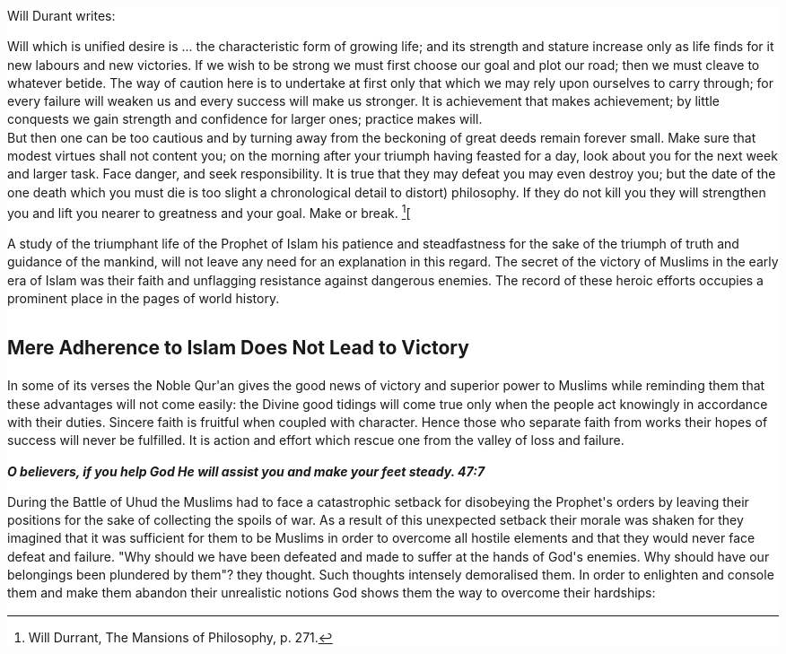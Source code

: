 Will Durant writes:

Will which is unified desire is ... the characteristic form of growing
life; and its strength and stature increase only as life finds for it
new labours and new victories. If we wish to be strong we must first
choose our goal and plot our road; then we must cleave to whatever
betide. The way of caution here is to undertake at first only that which
we may rely upon ourselves to carry through; for every failure will
weaken us and every success will make us stronger. It is achievement
that makes achievement; by little conquests we gain strength and
confidence for larger ones; practice makes will.  
 But then one can be too cautious and by turning away from the beckoning
of great deeds remain forever small. Make sure that modest virtues shall
not content you; on the morning after your triumph having feasted for a
day, look about you for the next week and larger task. Face danger, and
seek responsibility. It is true that they may defeat you may even
destroy you; but the date of the one death which you must die is too
slight a chronological detail to distort) philosophy. If they do not
kill you they will strengthen you and lift you nearer to greatness and
your goal. Make or break. [^6][

A study of the triumphant life of the Prophet of Islam his patience and
steadfastness for the sake of the triumph of truth and guidance of the
mankind, will not leave any need for an explanation in this regard. The
secret of the victory of Muslims in the early era of Islam was their
faith and unflagging resistance against dangerous enemies. The record of
these heroic efforts occupies a prominent place in the pages of world
history.

Mere Adherence to Islam Does Not Lead to Victory
------------------------------------------------

In some of its verses the Noble Qur'an gives the good news of victory
and superior power to Muslims while reminding them that these advantages
will not come easily: the Divine good tidings will come true only when
the people act knowingly in accordance with their duties. Sincere faith
is fruitful when coupled with character. Hence those who separate faith
from works their hopes of success will never be fulfilled. It is action
and effort which rescue one from the valley of loss and failure.

***O believers, if you help God He will assist you and make your feet
steady. 47:7***

During the Battle of Uhud the Muslims had to face a catastrophic setback
for disobeying the Prophet's orders by leaving their positions for the
sake of collecting the spoils of war. As a result of this unexpected
setback their morale was shaken for they imagined that it was sufficient
for them to be Muslims in order to overcome all hostile elements and
that they would never face defeat and failure. "Why should we have been
defeated and made to suffer at the hands of God's enemies. Why should
have our belongings been plundered by them"? they thought. Such thoughts
intensely demoralised them. In order to enlighten and console them and
make them abandon their unrealistic notions God shows them the way to
overcome their hardships:


[^1]: Orison Swett Mardenm, The Victorious Attitude, pp. 59-61.
[^2]: Dale Carnegie, Ramz e muwaffaqiyat dar zindagi, p. 35.
[^3]: Ralph Waldo, Raz e Khushbakhti, p. 23
[^4]: Ibid p. 7.
[^5]: Samuel Smiles, Akhlaq e Samuel, vol. 2 p 185.
[^6]: Will Durrant, The Mansions of Philosophy, p. 271.
[^7]: Rousseau, Emily, pp. 100-103.
[^8]: Samuel Smiles, Akhlaq e Samuel, vol. 2 p 209.
[^9]: Rouseau, Emily, p. 547.
[^10]: al Amidi, Ghurar al Hikam, p. 337.
[^11]: Emerson, Compensation, The Social Philosophers, pp 445-6.
[^12]: Nahj al Balaghah, p. 418.
[^13]: Ghurar al Hikam, p. 480.
[^14]: Ibid p. 483.
[^15]: Ibid p. 653.
[^16]: William John Reily, Twelve Ways for Straight Thinking, pp. 103-5.
[^17]: Nahj al fasahah, p. 564.
[^18]: al Majlisi, Bihar al Anwar, vol. 15 p . 94.
[^19]: Mann, The Principles of Psychology, p. 148.
[^20]: Ghurar al Hikam, p. 537.
[^21]: Marguerite Malm and Herbert Soresnon, Psychology for Living, pp.
[^22]: Nahj al Balaghah, p. 351 and 536.
[^23]: Nahj al Fasahah, p. 152.
[^24]: Lord Avebury, The Pleasure of Life, pp. 99, 105-6.